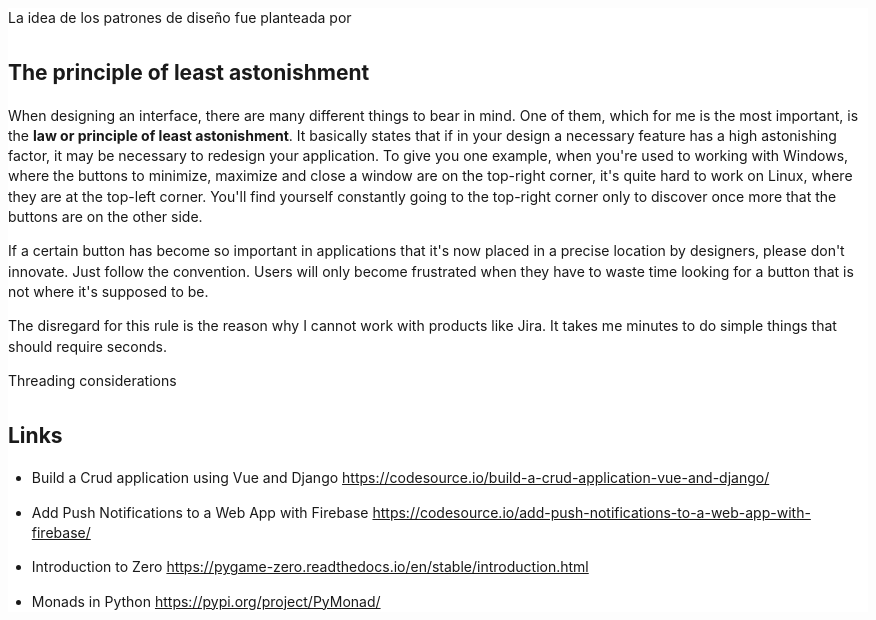 La idea de los patrones de diseño fue planteada por 


## The principle of least astonishment

When designing an interface, there are many different things to bear in mind. One of them,
which for me is the most important, is the **law or principle of least astonishment**. It basically
states that if in your design a necessary feature has a high astonishing factor, it may be
necessary to redesign your application. To give you one example, when you're used to working
with Windows, where the buttons to minimize, maximize and close a window are on the top-right
corner, it's quite hard to work on Linux, where they are at the top-left corner. You'll find
yourself constantly going to the top-right corner only to discover once more that the buttons
are on the other side.

If a certain button has become so important in applications that it's now placed in a precise
location by designers, please don't innovate. Just follow the convention. Users will only
become frustrated when they have to waste time looking for a button that is not where it's
supposed to be.

The disregard for this rule is the reason why I cannot work with products like Jira. It takes
me minutes to do simple things that should require seconds.

Threading considerations

## Links

- Build a Crud application using Vue and Django
  https://codesource.io/build-a-crud-application-vue-and-django/

- Add Push Notifications to a Web App with Firebase
  https://codesource.io/add-push-notifications-to-a-web-app-with-firebase/

- Introduction to Zero 
  https://pygame-zero.readthedocs.io/en/stable/introduction.html

- Monads in Python
  https://pypi.org/project/PyMonad/
